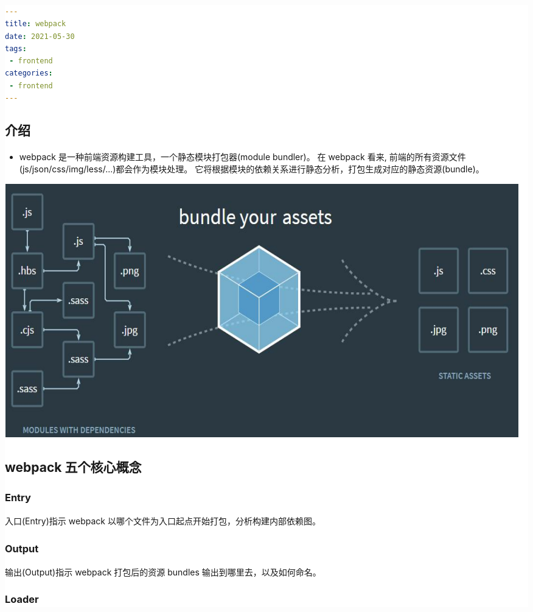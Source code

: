 ```yaml
---
title: webpack
date: 2021-05-30
tags:
 - frontend
categories:
 - frontend
---
```


## 介绍

- webpack 是一种前端资源构建工具，一个静态模块打包器(module bundler)。 在 webpack 看来, 前端的所有资源文件(js/json/css/img/less/...)都会作为模块处理。 它将根据模块的依赖关系进行静态分析，打包生成对应的静态资源(bundle)。

<img src="./images/webpack.png">

## webpack 五个核心概念

### Entry

入口(Entry)指示 webpack 以哪个文件为入口起点开始打包，分析构建内部依赖图。

### Output

输出(Output)指示 webpack 打包后的资源 bundles 输出到哪里去，以及如何命名。

### Loader
